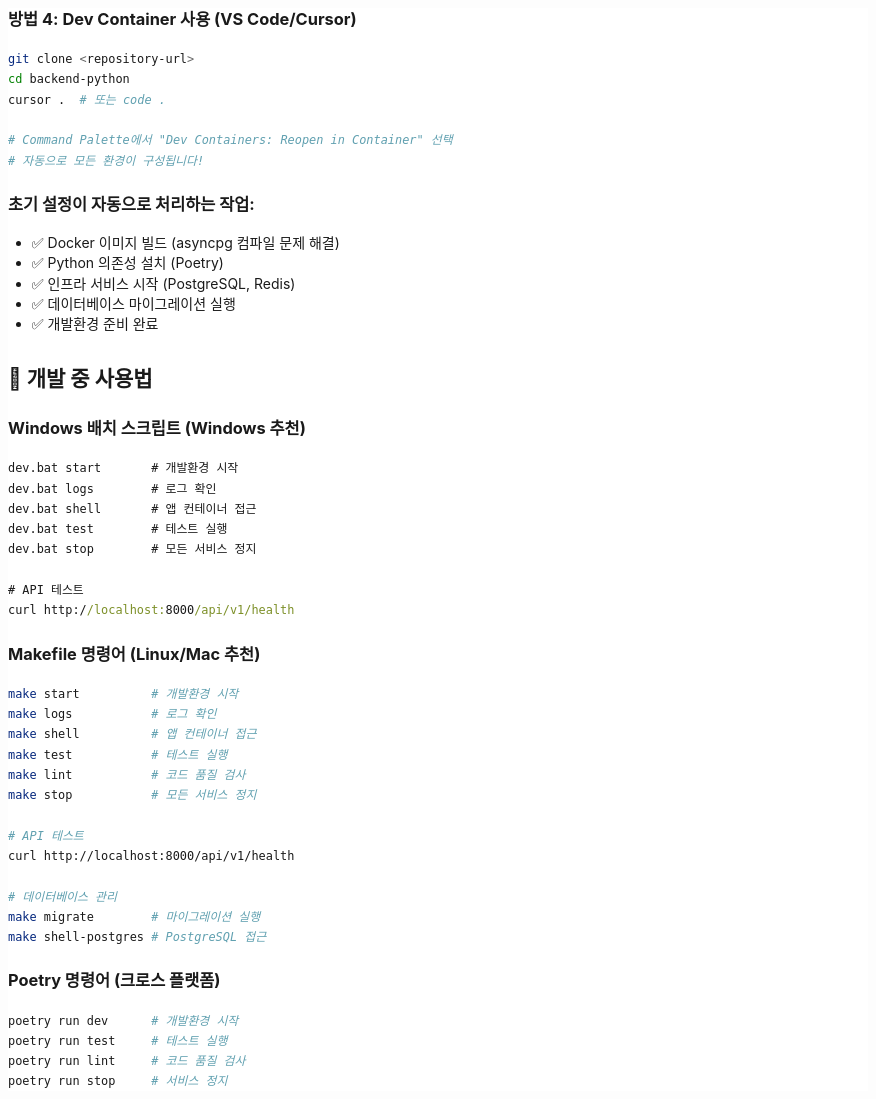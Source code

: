 ### 방법 4: Dev Container 사용 (VS Code/Cursor)

```bash
git clone <repository-url>
cd backend-python
cursor .  # 또는 code .

# Command Palette에서 "Dev Containers: Reopen in Container" 선택
# 자동으로 모든 환경이 구성됩니다!
```

### 초기 설정이 자동으로 처리하는 작업:
- ✅ Docker 이미지 빌드 (asyncpg 컴파일 문제 해결)
- ✅ Python 의존성 설치 (Poetry)
- ✅ 인프라 서비스 시작 (PostgreSQL, Redis)
- ✅ 데이터베이스 마이그레이션 실행
- ✅ 개발환경 준비 완료

## 📱 개발 중 사용법

### Windows 배치 스크립트 (Windows 추천)
```cmd
dev.bat start       # 개발환경 시작
dev.bat logs        # 로그 확인
dev.bat shell       # 앱 컨테이너 접근
dev.bat test        # 테스트 실행
dev.bat stop        # 모든 서비스 정지

# API 테스트
curl http://localhost:8000/api/v1/health
```

### Makefile 명령어 (Linux/Mac 추천)
```bash
make start          # 개발환경 시작
make logs           # 로그 확인
make shell          # 앱 컨테이너 접근
make test           # 테스트 실행
make lint           # 코드 품질 검사
make stop           # 모든 서비스 정지

# API 테스트
curl http://localhost:8000/api/v1/health

# 데이터베이스 관리
make migrate        # 마이그레이션 실행
make shell-postgres # PostgreSQL 접근
```

### Poetry 명령어 (크로스 플랫폼)
```bash
poetry run dev      # 개발환경 시작  
poetry run test     # 테스트 실행
poetry run lint     # 코드 품질 검사
poetry run stop     # 서비스 정지
```

